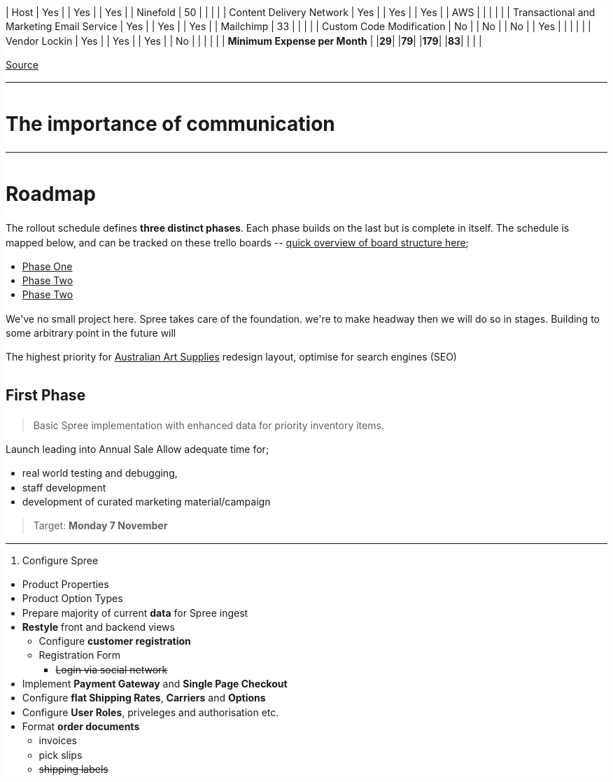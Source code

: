 | Host                                      | Yes           |      | Yes                  |      | Yes               |       | Ninefold  | 50   |         |   |   |
| Content Delivery Network                  | Yes           |      | Yes                  |      | Yes               |       | AWS       |      |         |   |   |
| Transactional and Marketing Email Service | Yes           |      | Yes                  |      | Yes               |       | Mailchimp | 33   |         |   |   |
| Custom Code Modification                  | No            |      | No                   |      | No                |       | Yes       |      |         |   |   |
| Vendor Lockin                             | Yes           |      | Yes                  |      | Yes               |       | No        |      |         |   |   |
| **Minimum Expense per Month**             |               |**29**|                      |**79**|                   |**179**|           |**83**|         |   |   |

[Source](/home/user/Documents/webdev/future_projects/theartscene/demonstrations/expenses/MonthlyCost.csv)

---

# The importance of communication

---

# Roadmap

The rollout schedule defines **three distinct phases**. Each phase builds on the last but is complete in itself. The schedule is mapped below, and can be tracked on these trello boards -- [quick overview of board structure here](https://trello.com/c/SbNzZzei/6-the-state-of-affairs);

- [Phase One](https://trello.com/b/5oYSsGbD/phase-one-the-art-scene-on-spree)
- [Phase Two](https://trello.com/b/qZVjhuiK/phase-two-the-art-scene-on-spree)
- [Phase Two](https://trello.com/b/GjXeXy9q/phase-three-the-art-scene-on-spree)
  
We've no small project here. Spree takes care of the foundation.  we're to make headway then we will do so in stages. Building to some arbitrary point in the future will 

The highest priority for [Australian Art Supplies](http://www.australianartsupplies.com.au/) redesign layout, optimise for search engines (SEO) 


## First Phase 
> Basic Spree implementation with enhanced data for priority inventory items.


Launch leading into Annual Sale
Allow adequate time for;
- real world testing and debugging, 
- staff development 
- development of curated marketing material/campaign

> Target: **Monday 7 November**

---

1. Configure Spree 
  - Product Properties
  - Product Option Types
  - Prepare majority of current **data** for Spree ingest
  - **Restyle** front and backend views
     - Configure **customer registration**
     - Registration Form
         - ~~Login via social network~~
  - Implement **Payment Gateway** and **Single Page Checkout**
  - Configure **flat Shipping Rates**, **Carriers** and **Options**
  - Configure **User Roles**, priveleges and authorisation etc.
  - Format **order documents**
     - invoices
     - pick slips
     - ~~shipping labels~~
